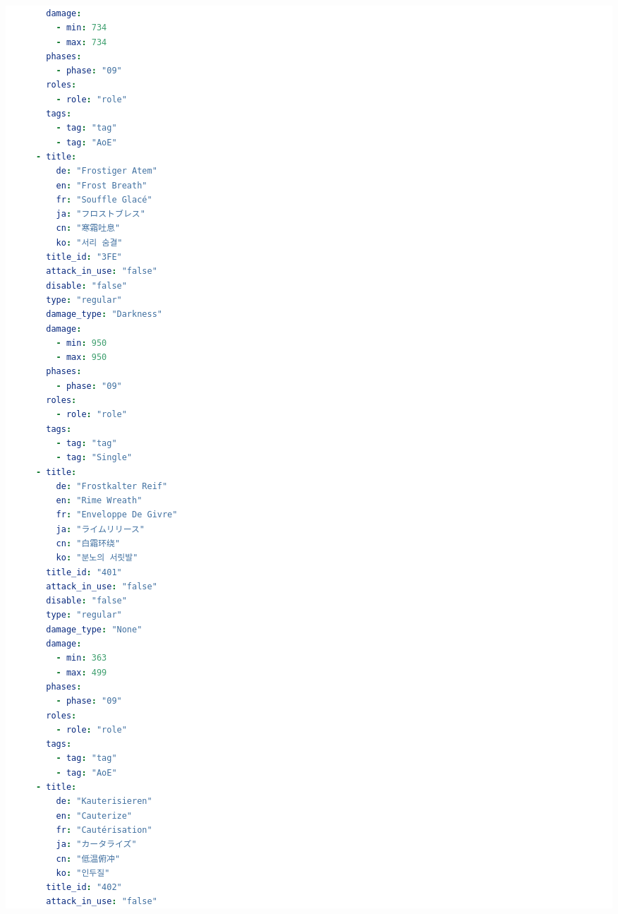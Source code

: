 ```yaml
        damage:
          - min: 734
          - max: 734
        phases:
          - phase: "09"
        roles:
          - role: "role"
        tags:
          - tag: "tag"
          - tag: "AoE"
      - title:
          de: "Frostiger Atem"
          en: "Frost Breath"
          fr: "Souffle Glacé"
          ja: "フロストブレス"
          cn: "寒霜吐息"
          ko: "서리 숨결"
        title_id: "3FE"
        attack_in_use: "false"
        disable: "false"
        type: "regular"
        damage_type: "Darkness"
        damage:
          - min: 950
          - max: 950
        phases:
          - phase: "09"
        roles:
          - role: "role"
        tags:
          - tag: "tag"
          - tag: "Single"
      - title:
          de: "Frostkalter Reif"
          en: "Rime Wreath"
          fr: "Enveloppe De Givre"
          ja: "ライムリリース"
          cn: "白霜环绕"
          ko: "분노의 서릿발"
        title_id: "401"
        attack_in_use: "false"
        disable: "false"
        type: "regular"
        damage_type: "None"
        damage:
          - min: 363
          - max: 499
        phases:
          - phase: "09"
        roles:
          - role: "role"
        tags:
          - tag: "tag"
          - tag: "AoE"
      - title:
          de: "Kauterisieren"
          en: "Cauterize"
          fr: "Cautérisation"
          ja: "カータライズ"
          cn: "低温俯冲"
          ko: "인두질"
        title_id: "402"
        attack_in_use: "false"
```